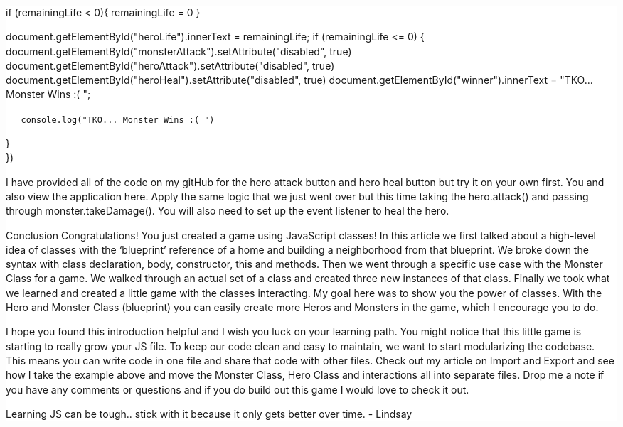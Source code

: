    if (remainingLife < 0){
       remainingLife = 0
   }

   document.getElementById("heroLife").innerText = remainingLife;
   if (remainingLife <= 0) {     
       document.getElementById("monsterAttack").setAttribute("disabled", true)
       document.getElementById("heroAttack").setAttribute("disabled", true)
       document.getElementById("heroHeal").setAttribute("disabled", true)
       document.getElementById("winner").innerText = "TKO... Monster Wins :( ";
      
       console.log("TKO... Monster Wins :( ")
   }  
})


I have provided all of the code on my gitHub for the hero attack button and hero heal button but try it on your own first. You and also view the application here. Apply the same logic that we just went over but this time taking the hero.attack() and passing through monster.takeDamage(). You will also need to set up the event listener to heal the hero.  

Conclusion 
Congratulations! You just created a game using JavaScript classes! In this article we first talked about a high-level idea of classes with the ‘blueprint’ reference of a home and building a neighborhood from that blueprint. We broke down the syntax with class declaration, body, constructor, this and methods. Then we went through a specific use case with the Monster Class for a game. We walked through an actual set of a class and created three new instances of that class. Finally we took what we learned and created a little game with the classes interacting. My goal here was to show you the power of classes. With the Hero and Monster Class (blueprint) you can easily create more Heros and Monsters in the game, which I encourage you to do. 

I hope you found this introduction helpful  and I wish you luck on your learning path. You might notice that this little game is starting to really grow your JS file. To keep our code clean and easy to maintain, we want to start modularizing the codebase. This means you can write code in one file and share that code with other files. Check out my article on Import and Export and see how I take the example above and move the Monster Class, Hero Class and interactions all into separate files. Drop me a note if you have any comments or questions and if you do build out this game I would love to check it out. 

 Learning JS can be tough.. stick with it because it only gets better over time. - Lindsay  
